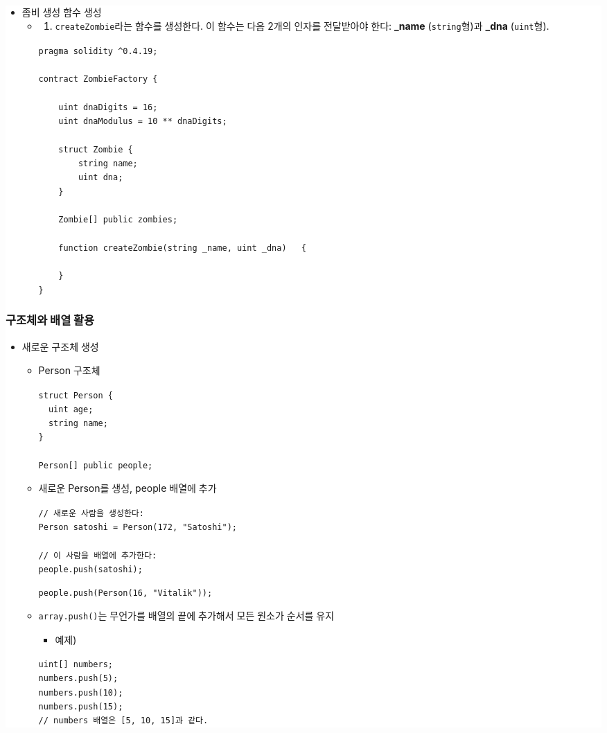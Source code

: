 - 좀비 생성 함수 생성
    - 1. `createZombie`라는 함수를 생성한다. 이 함수는 다음 2개의 인자를 전달받아야 한다: **_name** (`string`형)과 **_dna** (`uint`형).
        
        ```solidity
        pragma solidity ^0.4.19;
        
        contract ZombieFactory {
        
            uint dnaDigits = 16;
            uint dnaModulus = 10 ** dnaDigits;
        
            struct Zombie {
                string name;
                uint dna;
            }
        
            Zombie[] public zombies;
        
            function createZombie(string _name, uint _dna)   {
        
            }
        }
        ```
        

### 구조체와 배열 활용

- 새로운 구조체 생성
    - Person 구조체
        
        ```solidity
        struct Person {
          uint age;
          string name;
        }
        
        Person[] public people;
        ```
        
    - 새로운 Person를 생성, people 배열에 추가
        
        ```solidity
        // 새로운 사람을 생성한다:
        Person satoshi = Person(172, "Satoshi");
        
        // 이 사람을 배열에 추가한다:
        people.push(satoshi);
        ```
        
        ```solidity
        people.push(Person(16, "Vitalik"));
        ```
        
    - `array.push()`는 무언가를 배열의 끝에 추가해서 모든 원소가 순서를 유지
        - 예제)
        
        ```solidity
        uint[] numbers;
        numbers.push(5);
        numbers.push(10);
        numbers.push(15);
        // numbers 배열은 [5, 10, 15]과 같다.
        ```
        